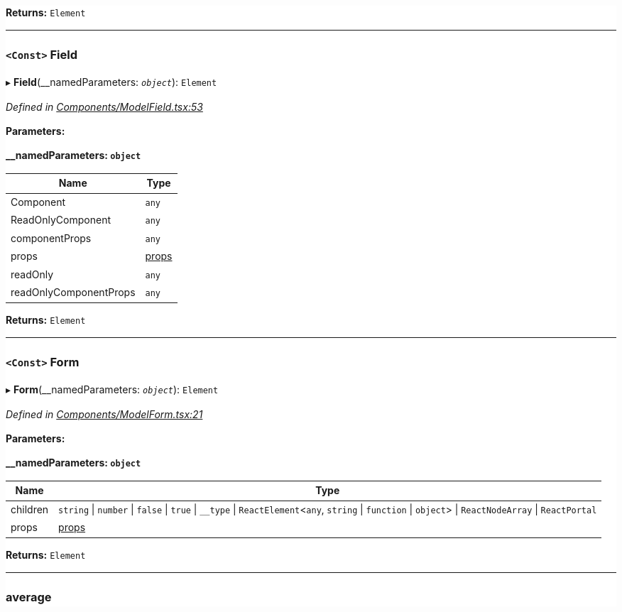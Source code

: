 **Returns:** `Element`

___
<a id="field"></a>

### `<Const>` Field

▸ **Field**(__namedParameters: *`object`*): `Element`

*Defined in [Components/ModelField.tsx:53](https://github.com/Rediker-Software/redux-data-service-react/blob/34d72f2/src/Components/ModelField.tsx#L53)*

**Parameters:**

**__namedParameters: `object`**

| Name | Type |
| ------ | ------ |
| Component | `any` |
| ReadOnlyComponent | `any` |
| componentProps | `any` |
| props | [props]() |
| readOnly | `any` |
| readOnlyComponentProps | `any` |

**Returns:** `Element`

___
<a id="form"></a>

### `<Const>` Form

▸ **Form**(__namedParameters: *`object`*): `Element`

*Defined in [Components/ModelForm.tsx:21](https://github.com/Rediker-Software/redux-data-service-react/blob/34d72f2/src/Components/ModelForm.tsx#L21)*

**Parameters:**

**__namedParameters: `object`**

| Name | Type |
| ------ | ------ |
| children | `string` \| `number` \| `false` \| `true` \| `__type` \| `ReactElement`<`any`, `string` \| `function` \| `object`> \| `ReactNodeArray` \| `ReactPortal` |
| props | [props]() |

**Returns:** `Element`

___
<a id="average"></a>

###  average

